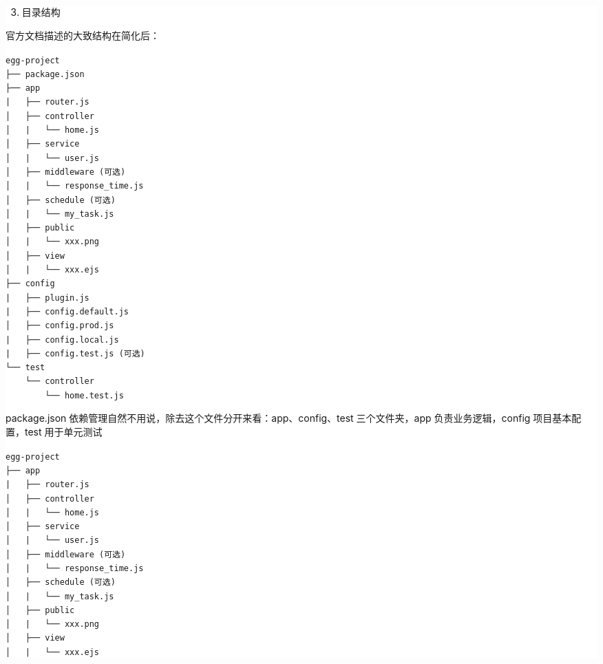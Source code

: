 3. 目录结构

官方文档描述的大致结构在简化后：

```
egg-project
├── package.json
├── app
|   ├── router.js
│   ├── controller
│   |   └── home.js
│   ├── service
│   |   └── user.js
│   ├── middleware (可选)
│   |   └── response_time.js
│   ├── schedule (可选)
│   |   └── my_task.js
│   ├── public
│   |   └── xxx.png
│   ├── view
│   |   └── xxx.ejs
├── config
|   ├── plugin.js
|   ├── config.default.js
│   ├── config.prod.js
|   ├── config.local.js
|   ├── config.test.js (可选)
└── test
    └── controller
        └── home.test.js

```

package.json 依赖管理自然不用说，除去这个文件分开来看：app、config、test 三个文件夹，app 负责业务逻辑，config 项目基本配置，test 用于单元测试

```
egg-project
├── app
|   ├── router.js
│   ├── controller
│   |   └── home.js
│   ├── service
│   |   └── user.js
│   ├── middleware (可选)
│   |   └── response_time.js
│   ├── schedule (可选)
│   |   └── my_task.js
│   ├── public
│   |   └── xxx.png
│   ├── view
│   |   └── xxx.ejs

```
